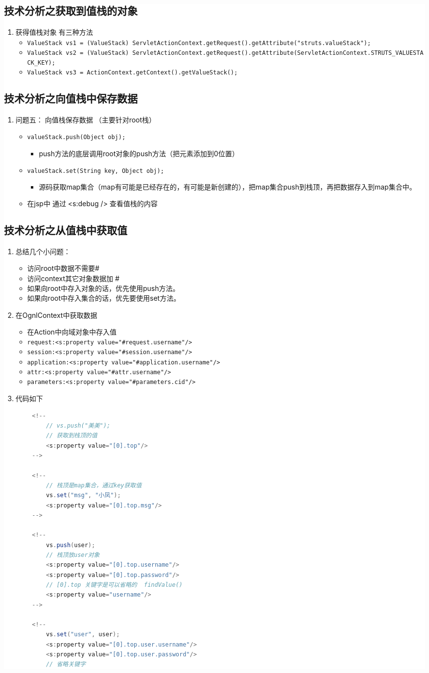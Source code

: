 
## 技术分析之获取到值栈的对象
1. 获得值栈对象 有三种方法
	- `ValueStack vs1 = (ValueStack) ServletActionContext.getRequest().getAttribute("struts.valueStack");`
	- `ValueStack vs2 = (ValueStack) ServletActionContext.getRequest().getAttribute(ServletActionContext.STRUTS_VALUESTACK_KEY);`
	- `ValueStack vs3 = ActionContext.getContext().getValueStack();`
	
	
## 技术分析之向值栈中保存数据
1. 问题五： 向值栈保存数据 （主要针对root栈）
	- `valueStack.push(Object obj);`
	    - push方法的底层调用root对象的push方法（把元素添加到0位置）
		
	- `valueStack.set(String key, Object obj);`
		- 源码获取map集合（map有可能是已经存在的，有可能是新创建的），把map集合push到栈顶，再把数据存入到map集合中。
		
	- 在jsp中 通过 <s:debug /> 查看值栈的内容
	
	
## 技术分析之从值栈中获取值
1. 总结几个小问题：
    - 访问root中数据不需要#
	- 访问context其它对象数据加 #
	- 如果向root中存入对象的话，优先使用push方法。
	- 如果向root中存入集合的话，优先要使用set方法。
		
2. 在OgnlContext中获取数据
	- 在Action中向域对象中存入值
	- `request:<s:property value="#request.username"/>`
	- `session:<s:property value="#session.username"/>`
	- `application:<s:property value="#application.username"/>`
	- `attr:<s:property value="#attr.username"/>`
	- `parameters:<s:property value="#parameters.cid"/>`
	
	
3. 代码如下
```java
		<!--
			// vs.push("美美");
			// 获取到栈顶的值
			<s:property value="[0].top"/>
		-->
		
		<!--
			// 栈顶是map集合，通过key获取值
			vs.set("msg", "小凤");
			<s:property value="[0].top.msg"/>
		-->
		
		<!--  
			vs.push(user);
			// 栈顶放user对象
			<s:property value="[0].top.username"/>
			<s:property value="[0].top.password"/>
			// [0].top 关键字是可以省略的  findValue()
			<s:property value="username"/>
		-->
		
		<!--
			vs.set("user", user);
			<s:property value="[0].top.user.username"/>
			<s:property value="[0].top.user.password"/>
			// 省略关键字
```